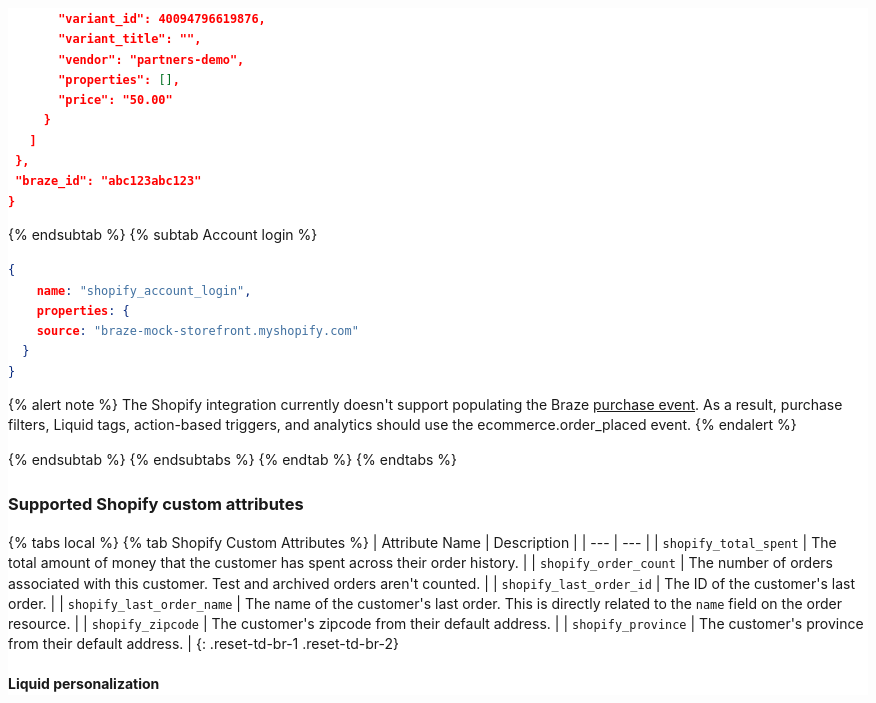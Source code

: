 ```json
       "variant_id": 40094796619876,
       "variant_title": "",
       "vendor": "partners-demo",
       "properties": [],
       "price": "50.00"
     }
   ]
 },
 "braze_id": "abc123abc123"
}
```
{% endsubtab %}
{% subtab Account login %}
```json
{
	name: "shopify_account_login",
	properties: {
	source: "braze-mock-storefront.myshopify.com"
  }
}
```

{% alert note %}
The Shopify integration currently doesn't support populating the Braze [purchase event]({{site.baseurl}}/user_guide/data_and_analytics/custom_data/purchase_events#purchase-events). As a result, purchase filters, Liquid tags, action-based triggers, and analytics should use the ecommerce.order_placed event. 
{% endalert %}

{% endsubtab %}
{% endsubtabs %}
{% endtab %}
{% endtabs %}

### Supported Shopify custom attributes
{% tabs local %}
{% tab Shopify Custom Attributes %}
| Attribute Name | Description |
| --- | --- |
| `shopify_total_spent` | The total amount of money that the customer has spent across their order history. |
| `shopify_order_count` | The number of orders associated with this customer. Test and archived orders aren't counted. |
| `shopify_last_order_id` | The ID of the customer's last order. |
| `shopify_last_order_name` | The name of the customer's last order. This is directly related to the `name` field on the order resource. |
| `shopify_zipcode` | The customer's zipcode from their default address. |
| `shopify_province` | The customer's province from their default address. |
{: .reset-td-br-1 .reset-td-br-2}

#### Liquid personalization
